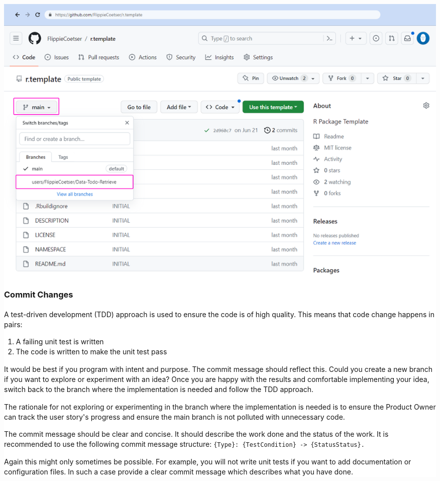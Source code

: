 ![Enterprise Application Hierarchy](/Design%20Assets/GitHub.Branches.png)

### Commit Changes

A test-driven development (TDD) approach is used to ensure the code is of high quality.
This means that code change happens in pairs:

1. A failing unit test is written
2. The code is written to make the unit test pass

It would be best if you program with intent and purpose. The commit message should reflect this. Could you create a new branch if you want to explore or experiment with an idea? Once you are happy with the results and comfortable implementing your idea, switch back to the branch where the implementation is needed and follow the TDD approach.

The rationale for not exploring or experimenting in the branch where the implementation is needed is to ensure the Product Owner can track the user story's progress and ensure the main branch is not polluted with unnecessary code.

The commit message should be clear and concise. It should describe the work done and the status of the work.
It is recommended to use the following commit message structure: `{Type}: {TestCondition} -> {StatusStatus}.`

Again this might only sometimes be possible. For example, you will not write unit tests if you want to add documentation or configuration files. In such a case provide a clear commit message which describes what you have done.
